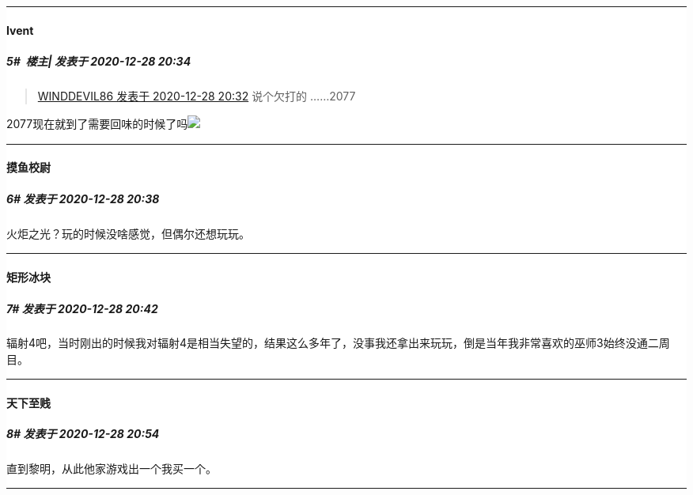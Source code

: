 *****

####  Ivent  
##### 5#         楼主| 发表于 2020-12-28 20:34



<blockquote><a href="httphttps://bbs.saraba1st.com/2b/forum.php?mod=redirect&amp;goto=findpost&amp;pid=49871511&amp;ptid=1980042" target="_blank">WINDDEVIL86 发表于 2020-12-28 20:32</a>
说个欠打的 ……2077</blockquote>
2077现在就到了需要回味的时候了吗<img src="https://static.saraba1st.com/image/smiley/face2017/105.png" referrerpolicy="no-referrer">







*****

####  摸鱼校尉  
##### 6#       发表于 2020-12-28 20:38




火炬之光？玩的时候没啥感觉，但偶尔还想玩玩。







*****

####  矩形冰块  
##### 7#       发表于 2020-12-28 20:42




辐射4吧，当时刚出的时候我对辐射4是相当失望的，结果这么多年了，没事我还拿出来玩玩，倒是当年我非常喜欢的巫师3始终没通二周目。







*****

####  天下至贱  
##### 8#       发表于 2020-12-28 20:54




直到黎明，从此他家游戏出一个我买一个。







*****
